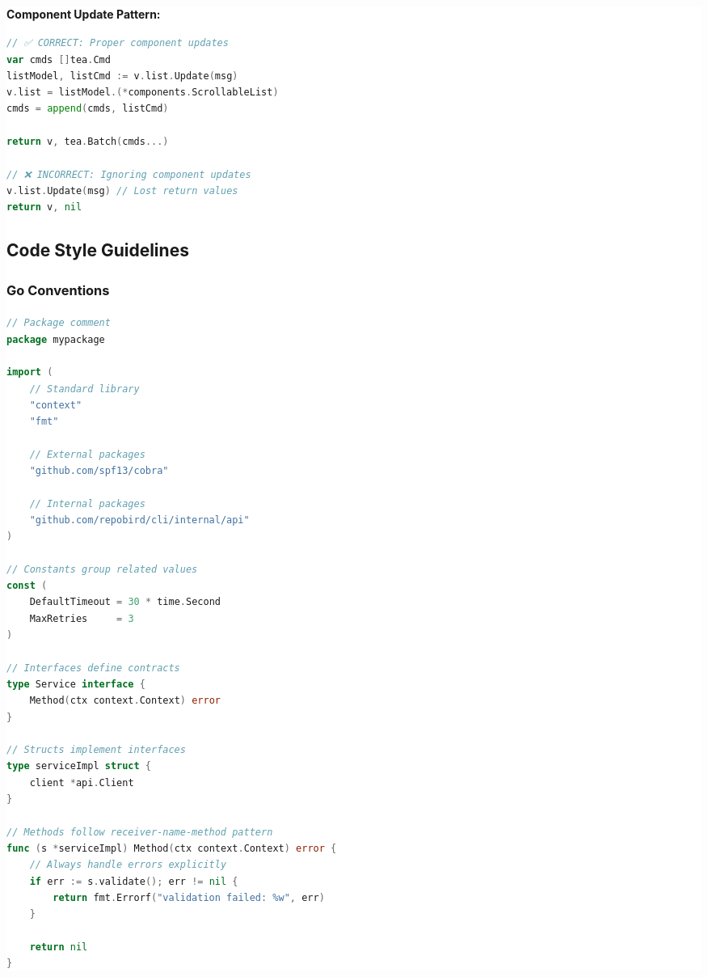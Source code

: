 **Component Update Pattern:**
```go
// ✅ CORRECT: Proper component updates
var cmds []tea.Cmd
listModel, listCmd := v.list.Update(msg)
v.list = listModel.(*components.ScrollableList)
cmds = append(cmds, listCmd)

return v, tea.Batch(cmds...)

// ❌ INCORRECT: Ignoring component updates
v.list.Update(msg) // Lost return values
return v, nil
```

## Code Style Guidelines

### Go Conventions
```go
// Package comment
package mypackage

import (
    // Standard library
    "context"
    "fmt"
    
    // External packages
    "github.com/spf13/cobra"
    
    // Internal packages
    "github.com/repobird/cli/internal/api"
)

// Constants group related values
const (
    DefaultTimeout = 30 * time.Second
    MaxRetries     = 3
)

// Interfaces define contracts
type Service interface {
    Method(ctx context.Context) error
}

// Structs implement interfaces
type serviceImpl struct {
    client *api.Client
}

// Methods follow receiver-name-method pattern
func (s *serviceImpl) Method(ctx context.Context) error {
    // Always handle errors explicitly
    if err := s.validate(); err != nil {
        return fmt.Errorf("validation failed: %w", err)
    }
    
    return nil
}
```
